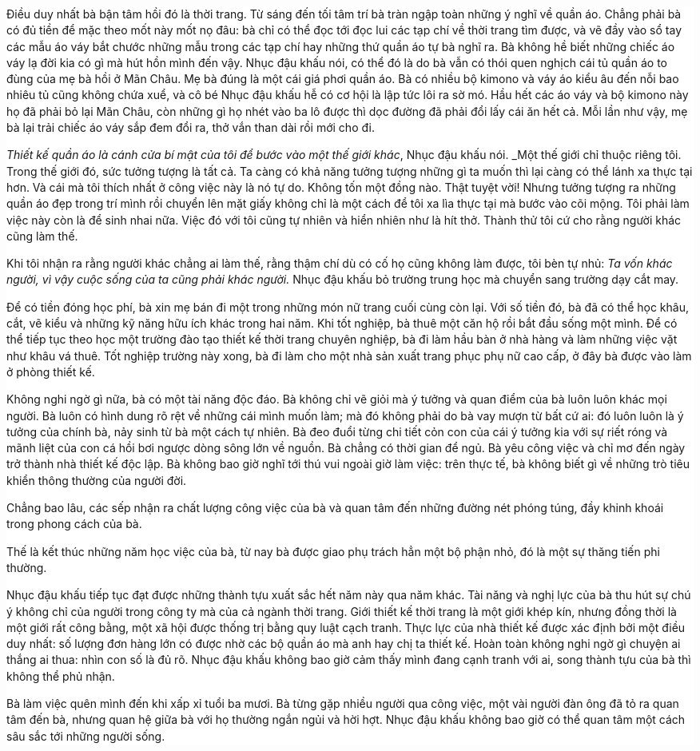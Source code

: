 Điều duy nhất bà bận tâm hồi đó là thời trang. Từ sáng đến tối tâm trí bà tràn ngập toàn những ý nghĩ về quần áo. Chẳng phải bà có đủ tiền để mặc theo mốt này mốt nọ đâu: bà chỉ có thể đọc tới đọc lui các tạp chí về thời trang tìm được, và vẽ đầy vào sổ tay các mẫu áo váy bắt chước những mẫu trong các tạp chí hay những thứ quần áo tự bà nghĩ ra. Bà không hề biết những chiếc áo váy lạ đời kia có gì mà hút hồn mình đến vậy. Nhục đậu khấu nói, có thể đó là do bà vẫn có thói quen nghịch cái tủ quần áo to đùng của mẹ bà hồi ở Mãn Châu. Mẹ bà đúng là một cái giá phơi quần áo. Bà có nhiều bộ kimono và váy áo kiểu âu đến nỗi bao nhiêu tủ cũng không chứa xuể, và cô bé Nhục đậu khấu hễ có cơ hội là lập tức lôi ra sờ mó. Hầu hết các áo váy và bộ kimono này họ đã phải bỏ lại Mãn Châu, còn những gì họ nhét vào ba lô được thì dọc đường đã phải đổi lấy cái ăn hết cả. Mỗi lần như vậy, mẹ bà lại trải chiếc áo váy sắp đem đổi ra, thở vắn than dài rồi mới cho đi.

_Thiết kế quần áo là cánh cửa bí mật của tôi để bước vào một thế giới khác_, Nhục đậu khấu nói. _Một thế giới chỉ thuộc riêng tôi. Trong thế giới đó, sức tưởng tượng là tất cả. Ta càng có khả năng tưởng tượng những gì ta muốn thì lại càng có thể lánh xa thực tại hơn. Và cái mà tôi thích nhất ở công việc này là nó tự do. Không tốn một đồng nào. Thật tuyệt vời! Nhưng tưởng tượng ra những quần áo đẹp trong trí mình rồi chuyển lên mặt giấy không chỉ là một cách để tôi xa lìa thực tại mà bước vào cõi mộng. Tôi phải làm việc này còn là để sinh nhai nữa. Việc đó với tôi cũng tự nhiên và hiển nhiên như là hít thở. Thành thử tôi cứ cho rằng người khác cũng làm thế.

Khi tôi nhận ra rằng người khác chẳng ai làm thế, rằng thậm chí dù có cố họ cũng không làm được, tôi bèn tự nhủ: _Ta vốn khác người, vì vậy cuộc sống của ta cũng phải khác người._ Nhục đậu khấu bỏ trường trung học mà chuyển sang trường dạy cắt may.

Để có tiền đóng học phí, bà xin mẹ bán đi một trong những món nữ trang cuối cùng còn lại. Với số tiền đó, bà đã có thể học khâu, cắt, vẽ kiểu và những kỹ năng hữu ích khác trong hai năm. Khi tốt nghiệp, bà thuê một căn hộ rồi bắt đầu sống một mình. Để có thể tiếp tục theo học một trường đào tạo thiết kế thời trang chuyên nghiệp, bà đi làm hầu bàn ở nhà hàng và làm những việc vặt như khâu vá thuê. Tốt nghiệp trường này xong, bà đi làm cho một nhà sản xuất trang phục phụ nữ cao cấp, ở đây bà được vào làm ở phòng thiết kế.

Không nghi ngờ gì nữa, bà có một tài năng độc đáo. Bà không chỉ vẽ giỏi mà ý tưởng và quan điểm của bà luôn luôn khác mọi người. Bà luôn có hình dung rõ rệt về những cái mình muốn làm; mà đó không phải do bà vay mượn từ bất cứ ai: đó luôn luôn là ý tưởng của chính bà, nảy sinh từ bà một cách tự nhiên. Bà đeo đuổi từng chi tiết cỏn con của cái ý tưởng kia với sự riết róng và mãnh liệt của con cá hồi bơi ngược dòng sông lớn về nguồn. Bà chẳng có thời gian để ngủ. Bà yêu công việc và chỉ mơ đến ngày trở thành nhà thiết kế độc lập. Bà không bao giờ nghĩ tới thú vui ngoài giờ làm việc: trên thực tế, bà không biết gì về những trò tiêu khiển thông thường của người đời.

Chẳng bao lâu, các sếp nhận ra chất lượng công việc của bà và quan tâm đến những đường nét phóng túng, đầy khinh khoái trong phong cách của bà.

Thế là kết thúc những năm học việc của bà, từ nay bà được giao phụ trách hẳn một bộ phận nhỏ, đó là một sự thăng tiến phi thường.

Nhục đậu khấu tiếp tục đạt được những thành tựu xuất sắc hết năm này qua năm khác. Tài năng và nghị lực của bà thu hút sự chú ý không chỉ của người trong công ty mà của cả ngành thời trang. Giới thiết kế thời trang là một giới khép kín, nhưng đồng thời là một giới rất công bằng, một xã hội được thống trị bằng quy luật cạch tranh. Thực lực của nhà thiết kế được xác định bởi một điều duy nhất: số lượng đơn hàng lớn có được nhờ các bộ quần áo mà anh hay chị ta thiết kế. Hoàn toàn không nghi ngờ gì chuyện ai thắng ai thua: nhìn con số là đủ rõ. Nhục đậu khấu không bao giờ cảm thấy mình đang cạnh tranh với ai, song thành tựu của bà thì không thể phủ nhận.

Bà làm việc quên mình đến khi xấp xỉ tuổi ba mươi. Bà từng gặp nhiều người qua công việc, một vài người đàn ông đã tỏ ra quan tâm đến bà, nhưng quan hệ giữa bà với họ thường ngắn ngủi và hời hợt. Nhục đậu khấu không bao giờ có thể quan tâm một cách sâu sắc tới những người sống.
